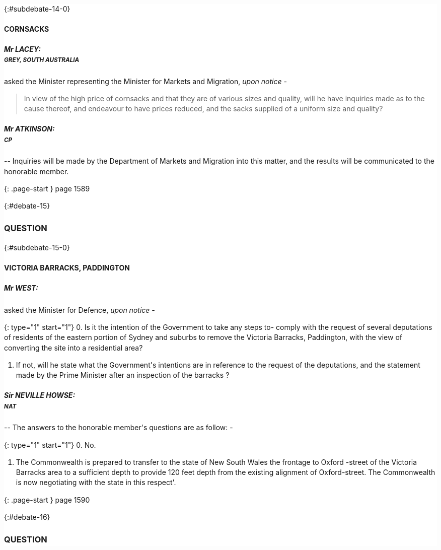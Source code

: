 {:#subdebate-14-0}
#### CORNSACKS

##### Mr LACEY:<br><small class="text-muted">GREY, SOUTH AUSTRALIA</small>

asked the Minister representing the Minister for Markets and Migration,  *upon notice -* 

  >In view of the high price of cornsacks and that they are of various sizes and quality, will he have inquiries made as to the cause thereof, and endeavour to have prices reduced, and the sacks supplied of a uniform size and quality? 

##### Mr ATKINSON:<br><small class="text-muted">CP</small>

-- Inquiries will be made by the Department of Markets and Migration into this matter, and the results will be communicated to the honorable member. 

{: .page-start }
page 1589

{:#debate-15}
### QUESTION

{:#subdebate-15-0}
#### VICTORIA BARRACKS, PADDINGTON

##### Mr WEST:

asked the Minister for Defence,  *upon notice -* 

{: type="1" start="1"}
0. Is it the intention of the Government to take any steps to- comply with the request of several deputations of residents of the eastern portion of Sydney and suburbs to remove  the  Victoria Barracks, Paddington, with the  view  of converting the site into a residential area? 
1. If not, will he state what the Government's intentions are in reference to the request of the deputations, and the statement made by  the  Prime Minister after an inspection of  the  barracks ? 

##### Sir NEVILLE HOWSE:<br><small class="text-muted">NAT</small>

-- The answers to the honorable member's questions are as follow: - 

{: type="1" start="1"}
0. No. 
1. The Commonwealth is prepared to transfer to the state of New South Wales the frontage to Oxford -street of the Victoria Barracks  area  to a sufficient depth to provide 120 feet depth from the existing alignment of Oxford-street. The Commonwealth is now negotiating with the state in this respect'. 

{: .page-start }
page 1590

{:#debate-16}
### QUESTION
